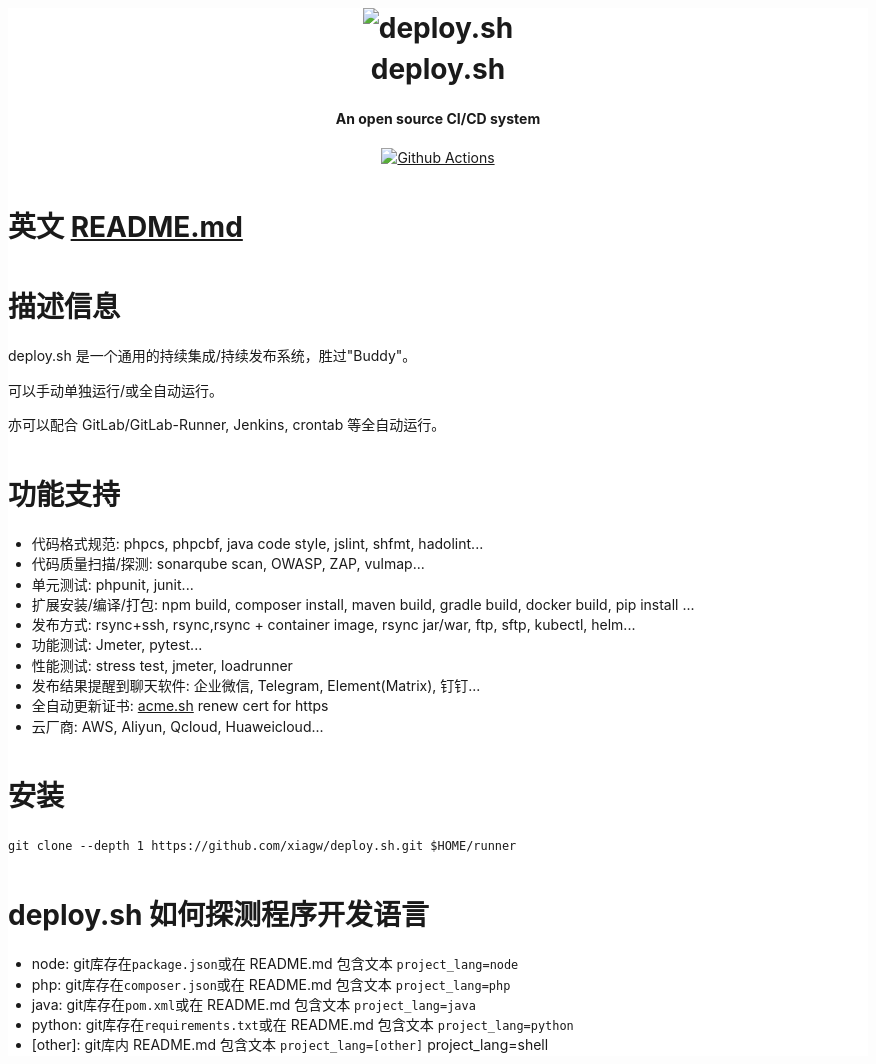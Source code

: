 <h1 align="center">
  <img src="https://github.com/xiagw/deploy.sh/raw/main/docs/logo.png" alt="deploy.sh" width="200">
  <br>deploy.sh<br>
</h1>

<h4 align="center">An open source CI/CD system</h4>

<p align="center">
  <a href="https://github.com/xiagw/deploy.sh/actions">
    <img src="https://github.com/xiagw/deploy.sh/actions/workflows/main.yml/badge.svg?event=push" alt="Github Actions">
  </a>
</p>

# 英文 [README.md](README.md)

# 描述信息
deploy.sh 是一个通用的持续集成/持续发布系统，胜过"Buddy"。

可以手动单独运行/或全自动运行。

亦可以配合 GitLab/GitLab-Runner, Jenkins, crontab 等全自动运行。

# 功能支持
* 代码格式规范: phpcs, phpcbf, java code style, jslint, shfmt, hadolint...
* 代码质量扫描/探测: sonarqube scan, OWASP, ZAP, vulmap...
* 单元测试: phpunit, junit...
* 扩展安装/编译/打包: npm build, composer install, maven build, gradle build, docker build, pip install ...
* 发布方式: rsync+ssh, rsync,rsync + container image, rsync jar/war, ftp, sftp, kubectl, helm...
* 功能测试: Jmeter, pytest...
* 性能测试: stress test, jmeter, loadrunner
* 发布结果提醒到聊天软件: 企业微信, Telegram, Element(Matrix), 钉钉...
* 全自动更新证书: [acme.sh](https://github.com/acmesh-official/acme.sh.git) renew cert for https
* 云厂商: AWS, Aliyun, Qcloud, Huaweicloud...

# 安装
```
git clone --depth 1 https://github.com/xiagw/deploy.sh.git $HOME/runner
```

# deploy.sh 如何探测程序开发语言
- node: git库存在`package.json`或在 README.md 包含文本 `project_lang=node`
- php: git库存在`composer.json`或在 README.md 包含文本 `project_lang=php`
- java: git库存在`pom.xml`或在 README.md 包含文本 `project_lang=java`
- python: git库存在`requirements.txt`或在 README.md 包含文本 `project_lang=python`
- [other]: git库内 README.md 包含文本 `project_lang=[other]`
project_lang=shell
